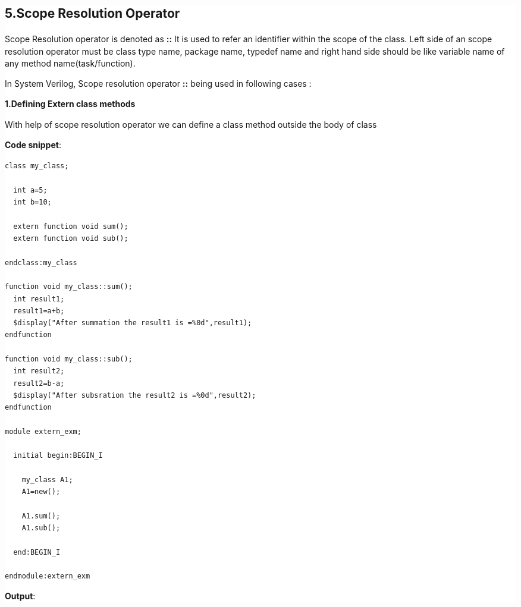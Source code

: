 ## 5.Scope Resolution Operator  

Scope Resolution operator is denoted as **::** It is used to refer an identifier within the scope of the class. Left side of an scope resolution operator must be class type name, package name, typedef name  and right hand side should be like variable name of any method name(task/function).  

In System Verilog, Scope resolution operator **::** being used in following cases :  

**1.Defining Extern class methods**  

With help of scope resolution operator we can define a class method outside the body of class  

**Code snippet**:  

```
class my_class;
  
  int a=5;
  int b=10;
  
  extern function void sum();
  extern function void sub();
  
endclass:my_class
 
function void my_class::sum();
  int result1;
  result1=a+b;
  $display("After summation the result1 is =%0d",result1);
endfunction
 
function void my_class::sub();
  int result2;
  result2=b-a;
  $display("After subsration the result2 is =%0d",result2);
endfunction

module extern_exm;
 
  initial begin:BEGIN_I
  
    my_class A1;
    A1=new();
    
    A1.sum();
    A1.sub();
  
  end:BEGIN_I
 
endmodule:extern_exm
```  

**Output**:  
